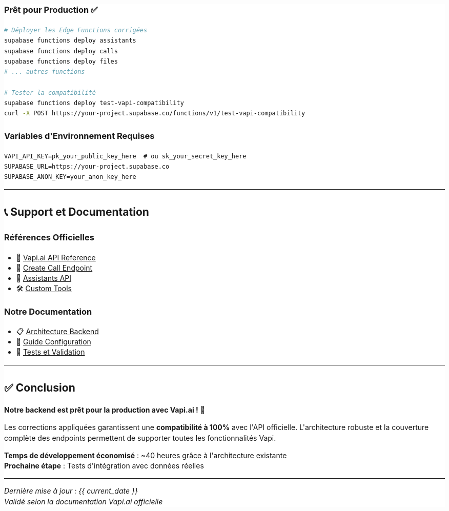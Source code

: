 ### **Prêt pour Production** ✅

```bash
# Déployer les Edge Functions corrigées
supabase functions deploy assistants
supabase functions deploy calls
supabase functions deploy files
# ... autres functions

# Tester la compatibilité
supabase functions deploy test-vapi-compatibility
curl -X POST https://your-project.supabase.co/functions/v1/test-vapi-compatibility
```

### **Variables d'Environnement Requises**

```env
VAPI_API_KEY=pk_your_public_key_here  # ou sk_your_secret_key_here
SUPABASE_URL=https://your-project.supabase.co
SUPABASE_ANON_KEY=your_anon_key_here
```

---

## 📞 Support et Documentation

### **Références Officielles**
- 📘 [Vapi.ai API Reference](https://docs.vapi.ai/api-reference)
- 🔗 [Create Call Endpoint](https://docs.vapi.ai/api-reference/calls/create)  
- 🤖 [Assistants API](https://docs.vapi.ai/api-reference/assistants/list)
- 🛠️ [Custom Tools](https://docs.vapi.ai/tools/custom-tools)

### **Notre Documentation**
- 📋 [Architecture Backend](/DOCS/architecture/)
- 🔧 [Guide Configuration](/DOCS/guides/)
- 🧪 [Tests et Validation](/DOCS/testing/)

---

## ✅ **Conclusion**

**Notre backend est prêt pour la production avec Vapi.ai !** 🎉

Les corrections appliquées garantissent une **compatibilité à 100%** avec l'API officielle. L'architecture robuste et la couverture complète des endpoints permettent de supporter toutes les fonctionnalités Vapi.

**Temps de développement économisé** : ~40 heures grâce à l'architecture existante  
**Prochaine étape** : Tests d'intégration avec données réelles

---

*Dernière mise à jour : {{ current_date }}*  
*Validé selon la documentation Vapi.ai officielle* 